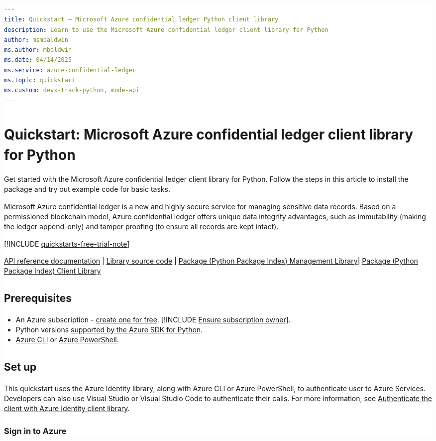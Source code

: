 ```yaml
---
title: Quickstart – Microsoft Azure confidential ledger Python client library
description: Learn to use the Microsoft Azure confidential ledger client library for Python
author: msmbaldwin
ms.author: mbaldwin
ms.date: 04/14/2025
ms.service: azure-confidential-ledger
ms.topic: quickstart
ms.custom: devx-track-python, mode-api
---
```


# Quickstart: Microsoft Azure confidential ledger client library for Python

Get started with the Microsoft Azure confidential ledger client library for Python. Follow the steps in this article to install the package and try out example code for basic tasks.

Microsoft Azure confidential ledger is a new and highly secure service for managing sensitive data records. Based on a permissioned blockchain model, Azure confidential ledger offers unique data integrity advantages, such as immutability (making the ledger append-only) and tamper proofing (to ensure all records are kept intact).

[!INCLUDE [quickstarts-free-trial-note](~/reusable-content/ce-skilling/azure/includes/quickstarts-free-trial-note.md)]

[API reference documentation](https://azuresdkdocs.z19.web.core.windows.net/python/azure-confidentialledger/latest/azure.confidentialledger.html) | [Library source code](https://github.com/Azure/azure-sdk-for-python/tree/main/sdk/confidentialledger) | [Package (Python Package Index) Management Library](https://pypi.org/project/azure-mgmt-confidentialledger/)| [Package (Python Package Index) Client Library](https://pypi.org/project/azure-confidentialledger/)

## Prerequisites

- An Azure subscription - [create one for free](https://azure.microsoft.com/free/?WT.mc_id=A261C142F).
[!INCLUDE [Ensure subscription owner](./includes/ensure-subscription-owner.md)].
- Python versions [supported by the Azure SDK for Python](https://github.com/Azure/azure-sdk-for-python#prerequisites).
- [Azure CLI](/cli/azure/install-azure-cli) or [Azure PowerShell](/powershell/azure/install-azure-powershell).

## Set up

This quickstart uses the Azure Identity library, along with Azure CLI or Azure PowerShell, to authenticate user to Azure Services. Developers can also use Visual Studio or Visual Studio Code to authenticate their calls. For more information, see [Authenticate the client with Azure Identity client library](/python/api/overview/azure/identity-readme).

### Sign in to Azure
